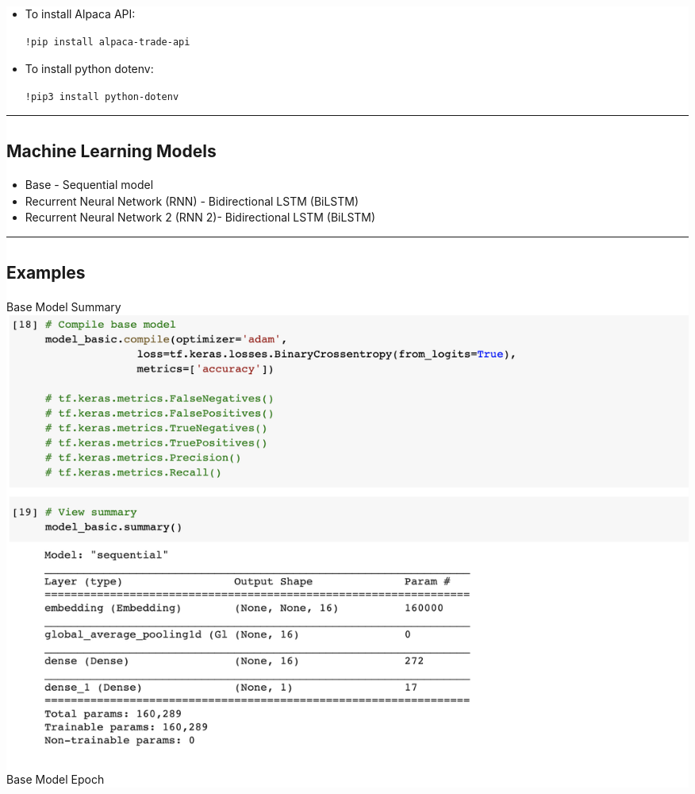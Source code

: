 - To install Alpaca API: 

    `!pip install alpaca-trade-api`

- To install python dotenv: 

    `!pip3 install python-dotenv`


---

## **Machine Learning Models**

- Base - Sequential model
- Recurrent Neural Network (RNN) - Bidirectional LSTM (BiLSTM)
- Recurrent Neural Network 2 (RNN 2)- Bidirectional LSTM (BiLSTM)

---

## **Examples**

Base Model Summary
![Base Model Summary](./Images/base-model-summary.png)

Base Model Epoch